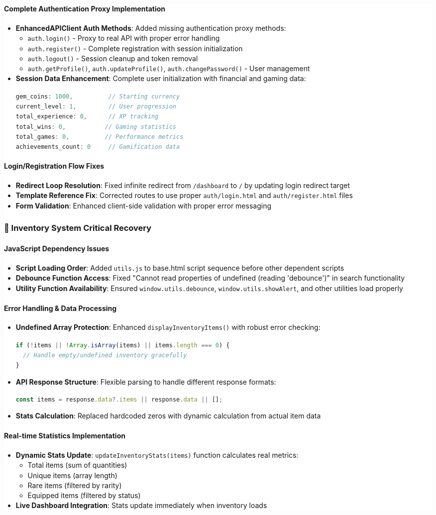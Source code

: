 #### Complete Authentication Proxy Implementation
- **EnhancedAPIClient Auth Methods**: Added missing authentication proxy methods:
  - `auth.login()` - Proxy to real API with proper error handling
  - `auth.register()` - Complete registration with session initialization  
  - `auth.logout()` - Session cleanup and token removal
  - `auth.getProfile()`, `auth.updateProfile()`, `auth.changePassword()` - User management
- **Session Data Enhancement**: Complete user initialization with financial and gaming data:
  ```javascript
  gem_coins: 1000,          // Starting currency
  current_level: 1,         // User progression
  total_experience: 0,      // XP tracking
  total_wins: 0,           // Gaming statistics
  total_games: 0,          // Performance metrics
  achievements_count: 0     // Gamification data
  ```

#### Login/Registration Flow Fixes
- **Redirect Loop Resolution**: Fixed infinite redirect from `/dashboard` to `/` by updating login redirect target
- **Template Reference Fix**: Corrected routes to use proper `auth/login.html` and `auth/register.html` files
- **Form Validation**: Enhanced client-side validation with proper error messaging

### 🎒 Inventory System Critical Recovery

#### JavaScript Dependency Issues
- **Script Loading Order**: Added `utils.js` to base.html script sequence before other dependent scripts
- **Debounce Function Access**: Fixed "Cannot read properties of undefined (reading 'debounce')" in search functionality
- **Utility Function Availability**: Ensured `window.utils.debounce`, `window.utils.showAlert`, and other utilities load properly

#### Error Handling & Data Processing
- **Undefined Array Protection**: Enhanced `displayInventoryItems()` with robust error checking:
  ```javascript
  if (!items || !Array.isArray(items) || items.length === 0) {
    // Handle empty/undefined inventory gracefully
  }
  ```
- **API Response Structure**: Flexible parsing to handle different response formats:
  ```javascript
  const items = response.data?.items || response.data || [];
  ```
- **Stats Calculation**: Replaced hardcoded zeros with dynamic calculation from actual item data

#### Real-time Statistics Implementation
- **Dynamic Stats Update**: `updateInventoryStats(items)` function calculates real metrics:
  - Total items (sum of quantities)
  - Unique items (array length)
  - Rare items (filtered by rarity)
  - Equipped items (filtered by status)
- **Live Dashboard Integration**: Stats update immediately when inventory loads
